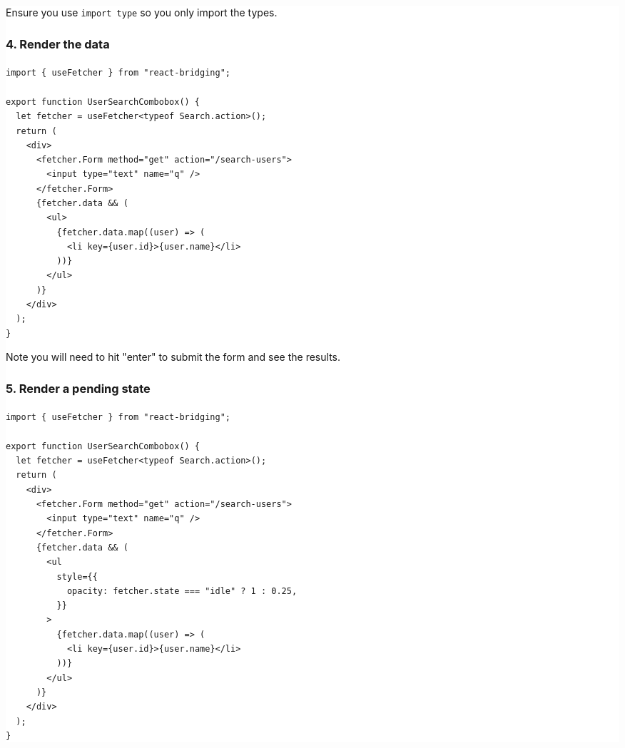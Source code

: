 Ensure you use `import type` so you only import the types.

### 4. Render the data

```tsx lines=[10-16]
import { useFetcher } from "react-bridging";

export function UserSearchCombobox() {
  let fetcher = useFetcher<typeof Search.action>();
  return (
    <div>
      <fetcher.Form method="get" action="/search-users">
        <input type="text" name="q" />
      </fetcher.Form>
      {fetcher.data && (
        <ul>
          {fetcher.data.map((user) => (
            <li key={user.id}>{user.name}</li>
          ))}
        </ul>
      )}
    </div>
  );
}
```

Note you will need to hit "enter" to submit the form and see the results.

### 5. Render a pending state

```tsx lines=[12-14]
import { useFetcher } from "react-bridging";

export function UserSearchCombobox() {
  let fetcher = useFetcher<typeof Search.action>();
  return (
    <div>
      <fetcher.Form method="get" action="/search-users">
        <input type="text" name="q" />
      </fetcher.Form>
      {fetcher.data && (
        <ul
          style={{
            opacity: fetcher.state === "idle" ? 1 : 0.25,
          }}
        >
          {fetcher.data.map((user) => (
            <li key={user.id}>{user.name}</li>
          ))}
        </ul>
      )}
    </div>
  );
}
```
